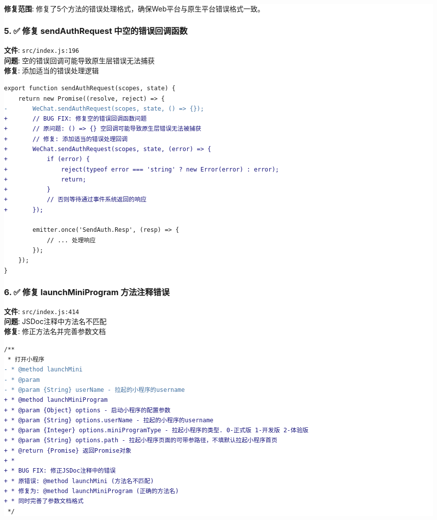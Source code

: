 **修复范围**: 修复了5个方法的错误处理格式，确保Web平台与原生平台错误格式一致。

### 5. ✅ **修复 sendAuthRequest 中空的错误回调函数**

**文件**: `src/index.js:196`  
**问题**: 空的错误回调可能导致原生层错误无法捕获  
**修复**: 添加适当的错误处理逻辑

```diff
export function sendAuthRequest(scopes, state) {
    return new Promise((resolve, reject) => {
-       WeChat.sendAuthRequest(scopes, state, () => {});
+       // BUG FIX: 修复空的错误回调函数问题
+       // 原问题: () => {} 空回调可能导致原生层错误无法被捕获
+       // 修复: 添加适当的错误处理回调
+       WeChat.sendAuthRequest(scopes, state, (error) => {
+           if (error) {
+               reject(typeof error === 'string' ? new Error(error) : error);
+               return;
+           }
+           // 否则等待通过事件系统返回的响应
+       });
        
        emitter.once('SendAuth.Resp', (resp) => {
            // ... 处理响应
        });
    });
}
```

### 6. ✅ **修复 launchMiniProgram 方法注释错误**

**文件**: `src/index.js:414`  
**问题**: JSDoc注释中方法名不匹配  
**修复**: 修正方法名并完善参数文档

```diff
/**
 * 打开小程序
- * @method launchMini
- * @param
- * @param {String} userName - 拉起的小程序的username
+ * @method launchMiniProgram
+ * @param {Object} options - 启动小程序的配置参数
+ * @param {String} options.userName - 拉起的小程序的username
+ * @param {Integer} options.miniProgramType - 拉起小程序的类型. 0-正式版 1-开发版 2-体验版
+ * @param {String} options.path - 拉起小程序页面的可带参路径，不填默认拉起小程序首页
+ * @return {Promise} 返回Promise对象
+ * 
+ * BUG FIX: 修正JSDoc注释中的错误
+ * 原错误: @method launchMini (方法名不匹配)
+ * 修复为: @method launchMiniProgram (正确的方法名)
+ * 同时完善了参数文档格式
 */
```
